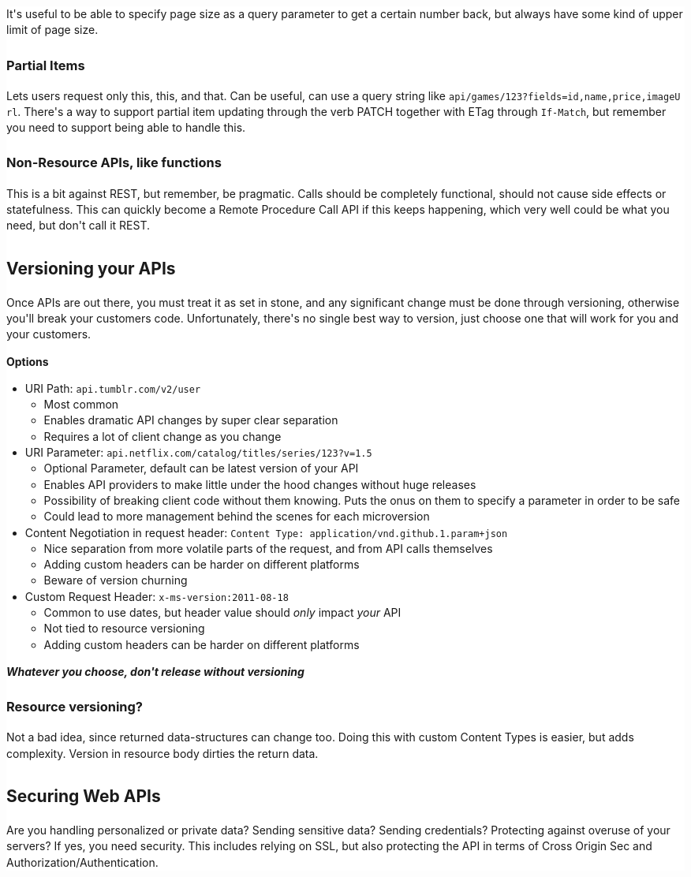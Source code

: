 It's useful to be able to specify page size as a query parameter to get a certain number back, but always have some kind of upper limit of page size.

### Partial Items
Lets users request only this, this, and that. Can be useful, can use a query string like `api/games/123?fields=id,name,price,imageUrl`. There's a way to support partial item updating through the verb PATCH together with ETag through `If-Match`, but remember you need to support being able to handle this.

### Non-Resource APIs, like functions
This is a bit against REST, but remember, be pragmatic. Calls should be completely functional, should not cause side effects or statefulness. This can quickly become a Remote Procedure Call API if this keeps happening, which very well could be what you need, but don't call it REST. 


## Versioning your APIs

Once APIs are out there, you must treat it as set in stone, and any significant change must be done through versioning, otherwise you'll break your customers code. Unfortunately, there's no single best way to version, just choose one that will work for you and your customers.

**Options**

* URI Path: `api.tumblr.com/v2/user`
	+ Most common
	+ Enables dramatic API changes by super clear separation
	+ Requires a lot of client change as you change
* URI Parameter: `api.netflix.com/catalog/titles/series/123?v=1.5`
	+ Optional Parameter, default can be latest version of your API
	+ Enables API providers to make little under the hood changes without huge releases
	+ Possibility of breaking client code without them knowing. Puts the onus on them to specify a parameter in order to be safe
	+ Could lead to more management behind the scenes for each microversion
* Content Negotiation in request header: `Content Type: application/vnd.github.1.param+json`
	+  Nice separation from more volatile parts of the request, and from API calls themselves 
	+  Adding custom headers can be harder on different platforms
	+  Beware of version churning
* Custom Request Header: `x-ms-version:2011-08-18`
	+ Common to use dates, but header value should *only* impact *your* API
	+ Not tied to resource versioning
	+ Adding custom headers can be harder on different platforms

***Whatever you choose, don't release without versioning***

### Resource versioning?
Not a bad idea, since returned data-structures can change too. Doing this with custom Content Types is easier, but adds complexity. Version in resource body dirties the return data.


## Securing Web APIs

Are you handling personalized or private data? Sending sensitive data? Sending credentials? Protecting against overuse of your servers? If yes, you need security. This includes relying on SSL, but also protecting the API in terms of Cross Origin Sec and Authorization/Authentication.
